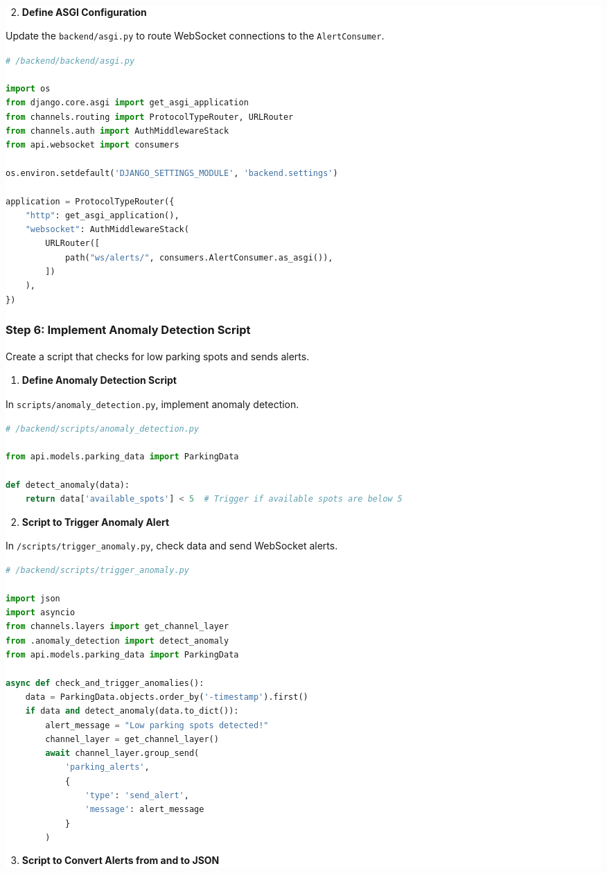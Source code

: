2. **Define ASGI Configuration**

Update the `backend/asgi.py` to route WebSocket connections to the `AlertConsumer`.

```python
# /backend/backend/asgi.py

import os
from django.core.asgi import get_asgi_application
from channels.routing import ProtocolTypeRouter, URLRouter
from channels.auth import AuthMiddlewareStack
from api.websocket import consumers

os.environ.setdefault('DJANGO_SETTINGS_MODULE', 'backend.settings')

application = ProtocolTypeRouter({
    "http": get_asgi_application(),
    "websocket": AuthMiddlewareStack(
        URLRouter([
            path("ws/alerts/", consumers.AlertConsumer.as_asgi()),
        ])
    ),
})
```

### Step 6: Implement Anomaly Detection Script

Create a script that checks for low parking spots and sends alerts.

1. **Define Anomaly Detection Script**

In `scripts/anomaly_detection.py`, implement anomaly detection.

```python
# /backend/scripts/anomaly_detection.py

from api.models.parking_data import ParkingData

def detect_anomaly(data):
    return data['available_spots'] < 5  # Trigger if available spots are below 5
```

2. **Script to Trigger Anomaly Alert**

In `/scripts/trigger_anomaly.py`, check data and send WebSocket alerts.

```python
# /backend/scripts/trigger_anomaly.py

import json
import asyncio
from channels.layers import get_channel_layer
from .anomaly_detection import detect_anomaly
from api.models.parking_data import ParkingData

async def check_and_trigger_anomalies():
    data = ParkingData.objects.order_by('-timestamp').first()
    if data and detect_anomaly(data.to_dict()):
        alert_message = "Low parking spots detected!"
        channel_layer = get_channel_layer()
        await channel_layer.group_send(
            'parking_alerts',
            {
                'type': 'send_alert',
                'message': alert_message
            }
        )
```
3. **Script to Convert Alerts from and to JSON** 